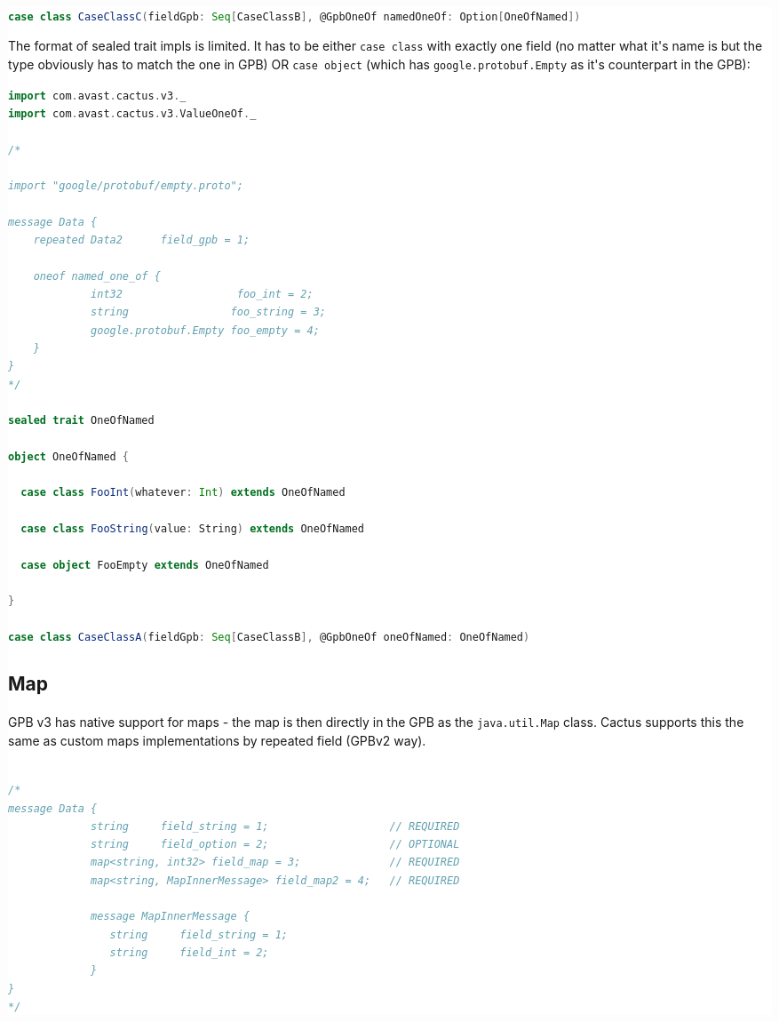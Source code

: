 ```scala
case class CaseClassC(fieldGpb: Seq[CaseClassB], @GpbOneOf namedOneOf: Option[OneOfNamed])

```

The format of sealed trait impls is limited. It has to be either `case class` with exactly one field (no matter what it's name is but the
type obviously has to match the one in GPB) OR `case object` (which has `google.protobuf.Empty` as it's counterpart in the GPB):

```scala
import com.avast.cactus.v3._
import com.avast.cactus.v3.ValueOneOf._

/*

import "google/protobuf/empty.proto";

message Data {
    repeated Data2      field_gpb = 1;

    oneof named_one_of {
             int32                  foo_int = 2;
             string                foo_string = 3;
             google.protobuf.Empty foo_empty = 4;
    }
}
*/

sealed trait OneOfNamed

object OneOfNamed {

  case class FooInt(whatever: Int) extends OneOfNamed

  case class FooString(value: String) extends OneOfNamed
  
  case object FooEmpty extends OneOfNamed

}

case class CaseClassA(fieldGpb: Seq[CaseClassB], @GpbOneOf oneOfNamed: OneOfNamed)
```

## Map
GPB v3 has native support for maps - the map is then directly in the GPB as the `java.util.Map` class. Cactus supports this the same as custom
maps implementations by repeated field (GPBv2 way).

```scala

/*
message Data {
             string     field_string = 1;                   // REQUIRED
             string     field_option = 2;                   // OPTIONAL
             map<string, int32> field_map = 3;              // REQUIRED
             map<string, MapInnerMessage> field_map2 = 4;   // REQUIRED

             message MapInnerMessage {
                string     field_string = 1;
                string     field_int = 2;
             }
}
*/

```